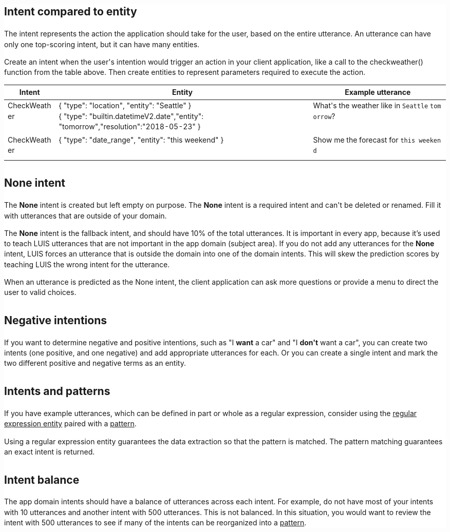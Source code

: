 ## Intent compared to entity

The intent represents the action the application should take for the user, based on the entire utterance. An utterance can have only one top-scoring intent, but it can have many entities.

Create an intent when the user's intention would trigger an action in your client application, like a call to the checkweather() function from the table above. Then create entities to represent parameters required to execute the action.

|Intent   | Entity | Example utterance   |
|------------------|------------------------------|------------------------------|
| CheckWeather | { "type": "location", "entity": "Seattle" }<br>{ "type": "builtin.datetimeV2.date","entity": "tomorrow","resolution":"2018-05-23" } | What's the weather like in `Seattle` `tomorrow`? |
| CheckWeather | { "type": "date_range", "entity": "this weekend" } | Show me the forecast for `this weekend` |
||||


## None intent

The  **None**  intent is created but left empty on purpose. The  **None**  intent is a required intent and can't be deleted or renamed. Fill it with utterances that are outside of your domain.

The **None** intent is the fallback intent,  and should have 10% of the total utterances. It is important in every app, because it’s used to teach LUIS utterances that are not important in the app domain (subject area). If you do not add any utterances for the **None** intent, LUIS forces an utterance that is outside the domain into one of the domain intents. This will skew the prediction scores by teaching LUIS the wrong intent for the utterance.

When an utterance is predicted as the None intent, the client application can ask more questions or provide a menu to direct the user to valid choices.

## Negative intentions

If you want to determine negative and positive intentions, such as "I  **want**  a car" and "I  **don't**  want a car", you can create two intents (one positive, and one negative) and add appropriate utterances for each. Or you can create a single intent and mark the two different positive and negative terms as an entity.

## Intents and patterns

If you have example utterances, which can be defined in part or whole as a regular expression, consider using the [regular expression entity](../luis-concept-entity-types.md#regex-entity) paired with a [pattern](../luis-concept-patterns.md).

Using a regular expression entity guarantees the data extraction so that the pattern is matched. The pattern matching guarantees an exact intent is returned.

## Intent balance

The app domain intents should have a balance of utterances across each intent. For example, do not have most of your intents with 10 utterances and another intent with 500 utterances. This is not balanced. In this situation, you would want to review the intent with 500 utterances to see if many of the intents can be reorganized into a [pattern](../luis-concept-patterns.md).
